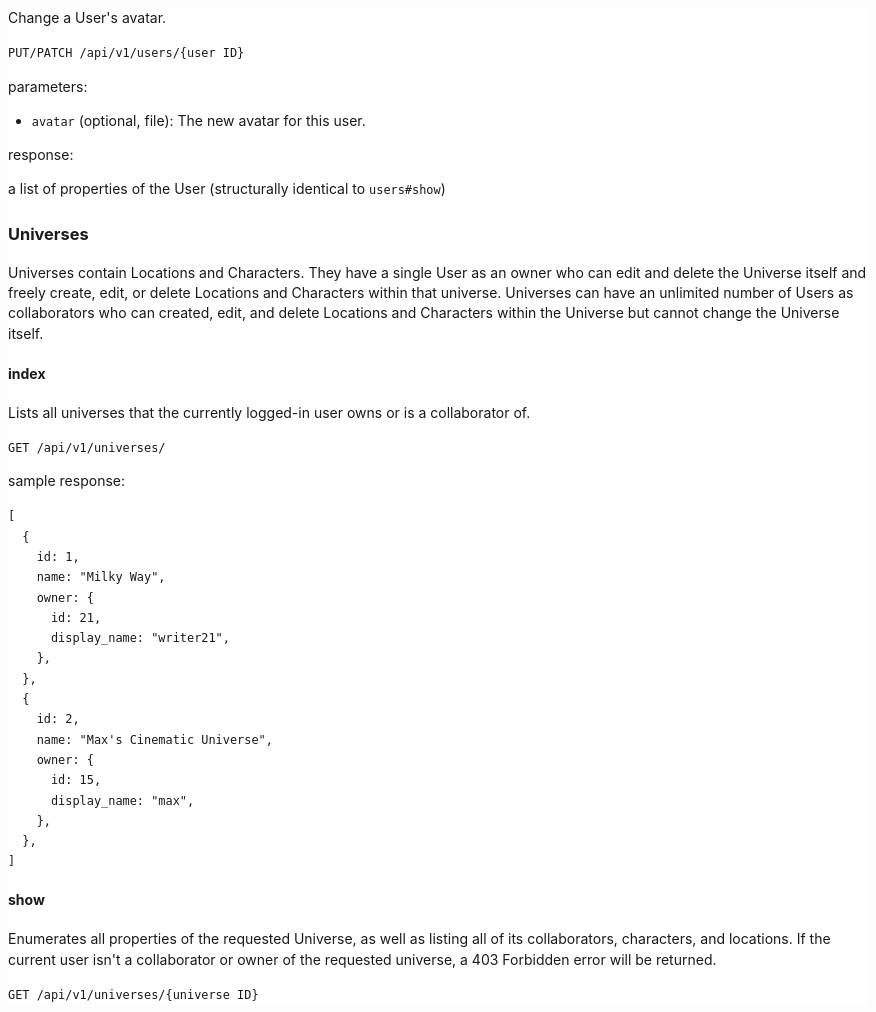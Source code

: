 Change a User's avatar.

`PUT/PATCH /api/v1/users/{user ID}`

parameters:

* `avatar` (optional, file): The new avatar for this user.

response:

a list of properties of the User (structurally identical to `users#show`)

### Universes

Universes contain Locations and Characters. They have a single User as an owner
who can edit and delete the Universe itself and freely create, edit, or delete
Locations and Characters within that universe. Universes can have an unlimited
number of Users as collaborators who can created, edit, and delete Locations
and Characters within the Universe but cannot change the Universe itself.

#### index

Lists all universes that the currently logged-in user owns or is a collaborator of.

`GET /api/v1/universes/`

sample response:

```
[
  {
    id: 1,
    name: "Milky Way",
    owner: {
      id: 21,
      display_name: "writer21",
    },
  },
  {
    id: 2,
    name: "Max's Cinematic Universe",
    owner: {
      id: 15,
      display_name: "max",
    },
  },
]
```

#### show

Enumerates all properties of the requested Universe, as well as listing all of
its collaborators, characters, and locations. If the current user isn't a
collaborator or owner of the requested universe, a 403 Forbidden error will be
returned.

`GET /api/v1/universes/{universe ID}`
